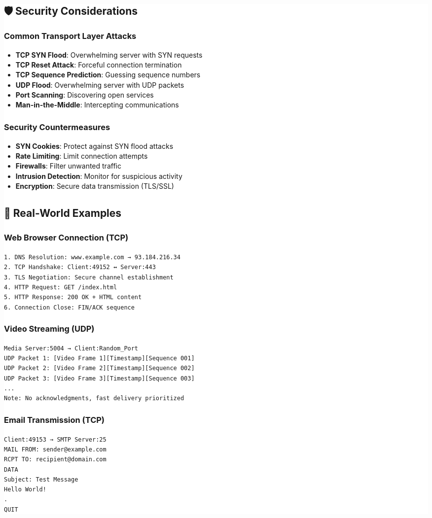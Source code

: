 ## 🛡️ **Security Considerations**

### **Common Transport Layer Attacks**
- **TCP SYN Flood**: Overwhelming server with SYN requests
- **TCP Reset Attack**: Forceful connection termination
- **TCP Sequence Prediction**: Guessing sequence numbers
- **UDP Flood**: Overwhelming server with UDP packets
- **Port Scanning**: Discovering open services
- **Man-in-the-Middle**: Intercepting communications

### **Security Countermeasures**
- **SYN Cookies**: Protect against SYN flood attacks
- **Rate Limiting**: Limit connection attempts
- **Firewalls**: Filter unwanted traffic
- **Intrusion Detection**: Monitor for suspicious activity
- **Encryption**: Secure data transmission (TLS/SSL)

## 💼 **Real-World Examples**

### **Web Browser Connection (TCP)**
```
1. DNS Resolution: www.example.com → 93.184.216.34
2. TCP Handshake: Client:49152 ↔ Server:443
3. TLS Negotiation: Secure channel establishment
4. HTTP Request: GET /index.html
5. HTTP Response: 200 OK + HTML content
6. Connection Close: FIN/ACK sequence
```

### **Video Streaming (UDP)**
```
Media Server:5004 → Client:Random_Port
UDP Packet 1: [Video Frame 1][Timestamp][Sequence 001]
UDP Packet 2: [Video Frame 2][Timestamp][Sequence 002]
UDP Packet 3: [Video Frame 3][Timestamp][Sequence 003]
...
Note: No acknowledgments, fast delivery prioritized
```

### **Email Transmission (TCP)**
```
Client:49153 → SMTP Server:25
MAIL FROM: sender@example.com
RCPT TO: recipient@domain.com
DATA
Subject: Test Message
Hello World!
.
QUIT
```

